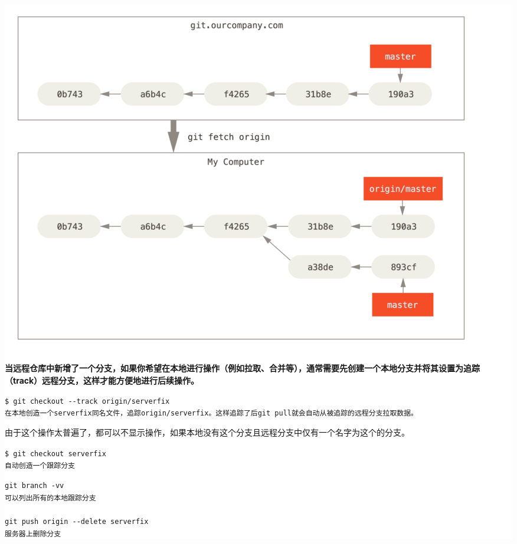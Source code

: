  ![Alt text](image-15.png)


**当远程仓库中新增了一个分支，如果你希望在本地进行操作（例如拉取、合并等），通常需要先创建一个本地分支并将其设置为追踪（track）远程分支，这样才能方便地进行后续操作。**

```
$ git checkout --track origin/serverfix
在本地创造一个serverfix同名文件，追踪origin/serverfix。这样追踪了后git pull就会自动从被追踪的远程分支拉取数据。
```

由于这个操作太普遍了，都可以不显示操作，如果本地没有这个分支且远程分支中仅有一个名字为这个的分支。
```
$ git checkout serverfix
自动创造一个跟踪分支
```

```
git branch -vv
可以列出所有的本地跟踪分支

git push origin --delete serverfix
服务器上删除分支
```